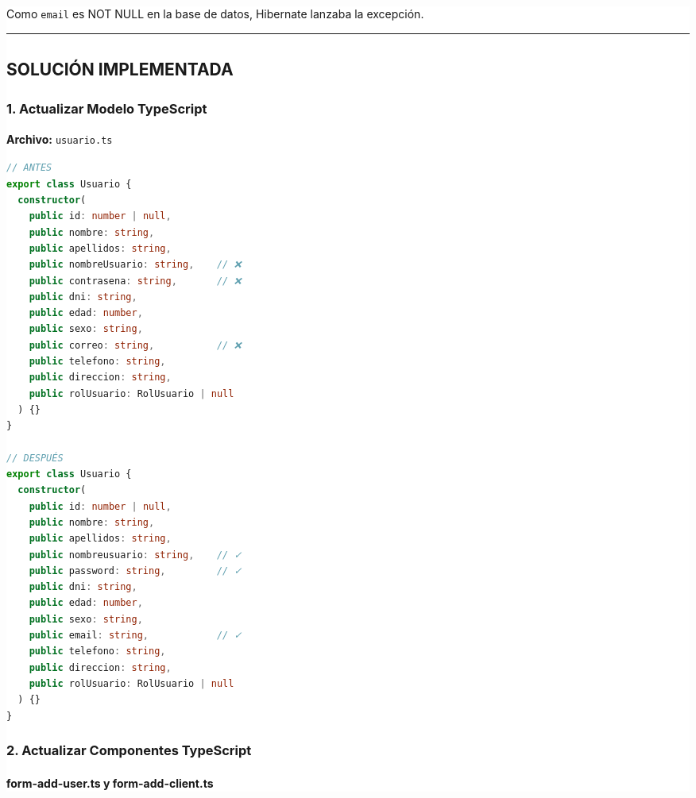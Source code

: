 Como `email` es NOT NULL en la base de datos, Hibernate lanzaba la excepción.

---

## SOLUCIÓN IMPLEMENTADA

### 1. Actualizar Modelo TypeScript

**Archivo:** `usuario.ts`

```typescript
// ANTES
export class Usuario {
  constructor(
    public id: number | null,
    public nombre: string,
    public apellidos: string,
    public nombreUsuario: string,    // ❌
    public contrasena: string,       // ❌
    public dni: string,
    public edad: number,
    public sexo: string,
    public correo: string,           // ❌
    public telefono: string,
    public direccion: string,
    public rolUsuario: RolUsuario | null
  ) {}
}

// DESPUÉS
export class Usuario {
  constructor(
    public id: number | null,
    public nombre: string,
    public apellidos: string,
    public nombreusuario: string,    // ✓
    public password: string,         // ✓
    public dni: string,
    public edad: number,
    public sexo: string,
    public email: string,            // ✓
    public telefono: string,
    public direccion: string,
    public rolUsuario: RolUsuario | null
  ) {}
}
```

### 2. Actualizar Componentes TypeScript

#### form-add-user.ts y form-add-client.ts
